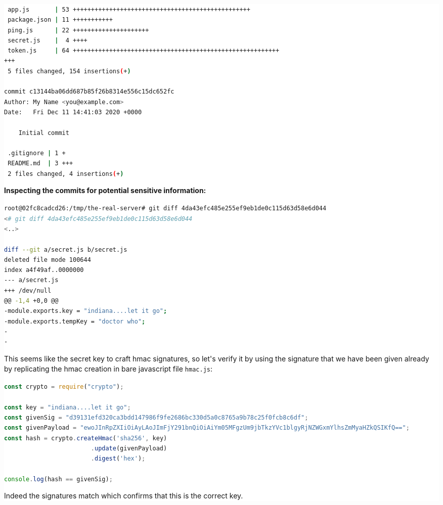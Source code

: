 ```bash
 app.js       | 53 +++++++++++++++++++++++++++++++++++++++++++++++++
 package.json | 11 +++++++++++
 ping.js      | 22 +++++++++++++++++++++
 secret.js    |  4 ++++
 token.js     | 64 +++++++++++++++++++++++++++++++++++++++++++++++++++++++++
+++
 5 files changed, 154 insertions(+)

commit c13144ba06dd687b85f26b8314e556c15dc652fc
Author: My Name <you@example.com>
Date:   Fri Dec 11 14:41:03 2020 +0000

    Initial commit

 .gitignore | 1 +
 README.md  | 3 +++
 2 files changed, 4 insertions(+)
```

**Inspecting the commits for potential sensitive information:**

```bash
root@02fc8cadcd26:/tmp/the-real-server# git diff 4da43efc485e255ef9eb1de0c115d63d58e6d044
<# git diff 4da43efc485e255ef9eb1de0c115d63d58e6d044
<..>

diff --git a/secret.js b/secret.js
deleted file mode 100644
index a4f49af..0000000
--- a/secret.js
+++ /dev/null
@@ -1,4 +0,0 @@
-module.exports.key = "indiana....let it go";
-module.exports.tempKey = "doctor who";
-
-
```

This seems like the secret key to craft hmac signatures, so let's verify it by using the signature that we have been given already by replicating the hmac creation in bare javascript file `hmac.js`:
```javascript
const crypto = require("crypto");

const key = "indiana....let it go";
const givenSig = "d39131efd320ca3bdd147986f9fe2686bc330d5a0c8765a9b78c25f0fcb8c6df";
const givenPayload = "ewoJInRpZXIiOiAyLAoJImFjY291bnQiOiAiYm05MFgzUm9jbTkzYVc1blgyRjNZWGxmYlhsZmMyaHZkQSIKfQ==";
const hash = crypto.createHmac('sha256', key)
                        .update(givenPayload)
                        .digest('hex');

console.log(hash == givenSig);
```
Indeed the signatures match which confirms that this is the correct key. 
